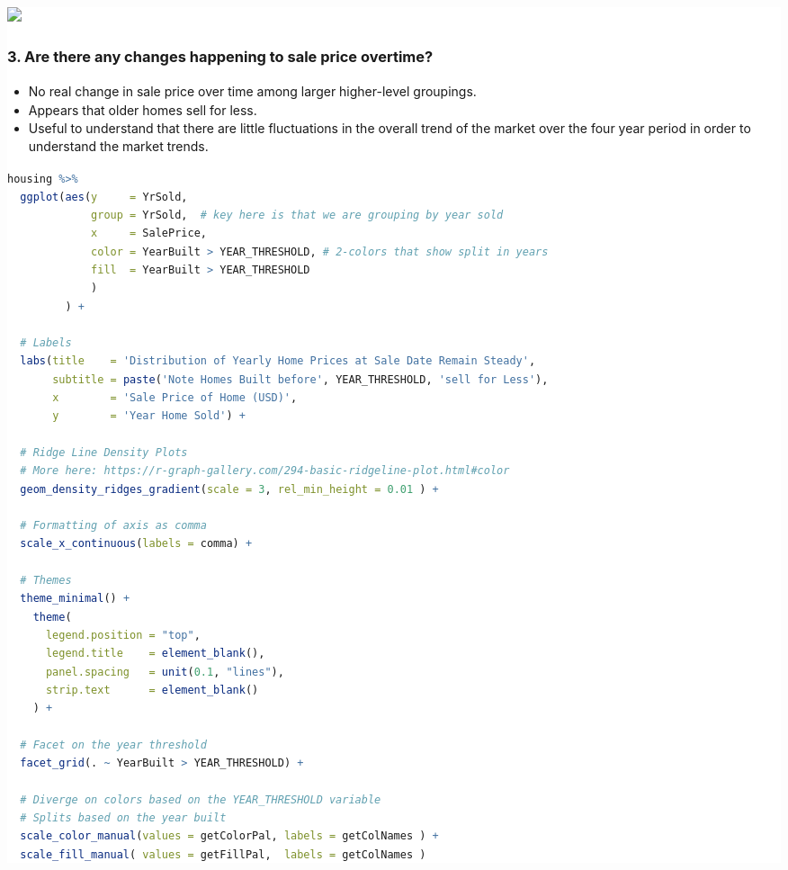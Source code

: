 ![](Carpenter-HW2_files/figure-gfm/unnamed-chunk-32-1.png)



### 3. Are there any changes happening to sale price overtime?

-   No real change in sale price over time among larger higher-level
    groupings.
-   Appears that older homes sell for less.
-   Useful to understand that there are little fluctuations in the
    overall trend of the market over the four year period in order to
    understand the market trends.

``` r
housing %>%
  ggplot(aes(y     = YrSold,
             group = YrSold,  # key here is that we are grouping by year sold
             x     = SalePrice,
             color = YearBuilt > YEAR_THRESHOLD, # 2-colors that show split in years
             fill  = YearBuilt > YEAR_THRESHOLD
             )
         ) +
  
  # Labels
  labs(title    = 'Distribution of Yearly Home Prices at Sale Date Remain Steady',
       subtitle = paste('Note Homes Built before', YEAR_THRESHOLD, 'sell for Less'),
       x        = 'Sale Price of Home (USD)',
       y        = 'Year Home Sold') +
  
  # Ridge Line Density Plots
  # More here: https://r-graph-gallery.com/294-basic-ridgeline-plot.html#color
  geom_density_ridges_gradient(scale = 3, rel_min_height = 0.01 ) +
  
  # Formatting of axis as comma
  scale_x_continuous(labels = comma) +
  
  # Themes
  theme_minimal() +
    theme(
      legend.position = "top",
      legend.title    = element_blank(),
      panel.spacing   = unit(0.1, "lines"),
      strip.text      = element_blank()
    ) +
  
  # Facet on the year threshold
  facet_grid(. ~ YearBuilt > YEAR_THRESHOLD) +
  
  # Diverge on colors based on the YEAR_THRESHOLD variable
  # Splits based on the year built
  scale_color_manual(values = getColorPal, labels = getColNames ) +
  scale_fill_manual( values = getFillPal,  labels = getColNames )
```
